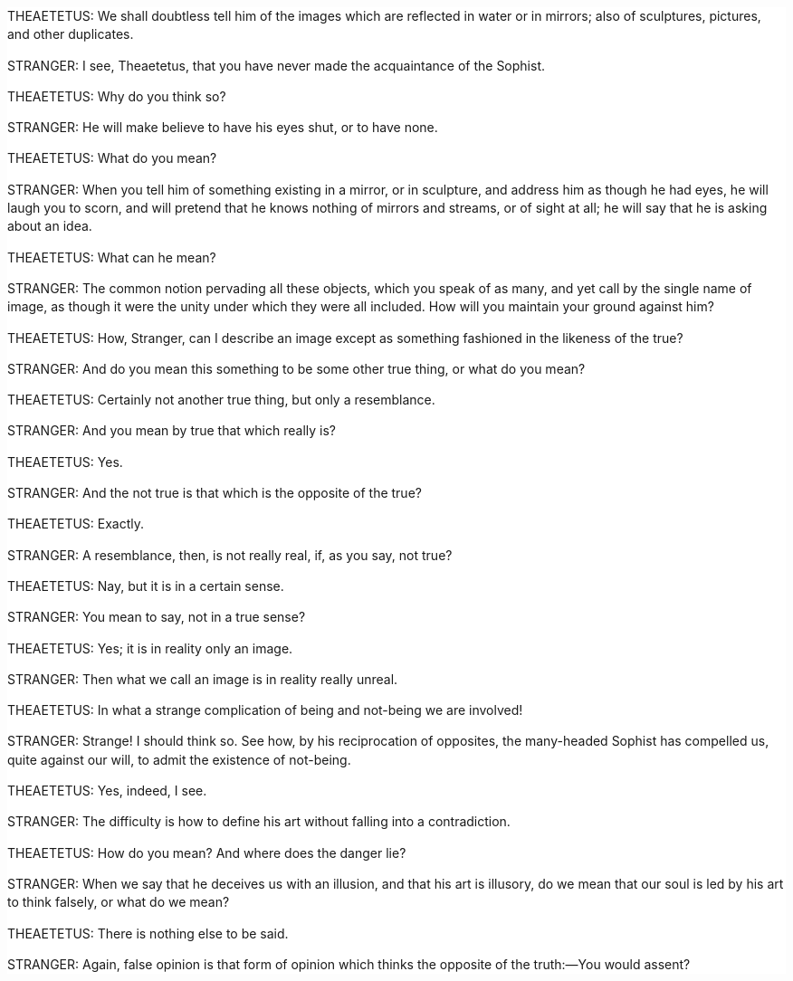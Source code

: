 THEAETETUS: We shall doubtless tell him of the images which are reflected in water or in mirrors; also of sculptures, pictures, and other duplicates.

STRANGER: I see, Theaetetus, that you have never made the acquaintance of the Sophist.

THEAETETUS: Why do you think so?

STRANGER: He will make believe to have his eyes shut, or to have none.

THEAETETUS: What do you mean?

STRANGER: When you tell him of something existing in a mirror, or in sculpture, and address him as though he had eyes, he will laugh you to scorn, and will pretend that he knows nothing of mirrors and streams, or of sight at all; he will say that he is asking about an idea.

THEAETETUS: What can he mean?

STRANGER: The common notion pervading all these objects, which you speak of as many, and yet call by the single name of image, as though it were the unity under which they were all included. How will you maintain your ground against him?

THEAETETUS: How, Stranger, can I describe an image except as something fashioned in the likeness of the true?

STRANGER: And do you mean this something to be some other true thing, or what do you mean?

THEAETETUS: Certainly not another true thing, but only a resemblance.

STRANGER: And you mean by true that which really is?

THEAETETUS: Yes.

STRANGER: And the not true is that which is the opposite of the true?

THEAETETUS: Exactly.

STRANGER: A resemblance, then, is not really real, if, as you say, not true?

THEAETETUS: Nay, but it is in a certain sense.

STRANGER: You mean to say, not in a true sense?

THEAETETUS: Yes; it is in reality only an image.

STRANGER: Then what we call an image is in reality really unreal.

THEAETETUS: In what a strange complication of being and not-being we are involved!

STRANGER: Strange! I should think so. See how, by his reciprocation of opposites, the many-headed Sophist has compelled us, quite against our will, to admit the existence of not-being.

THEAETETUS: Yes, indeed, I see.

STRANGER: The difficulty is how to define his art without falling into a contradiction.

THEAETETUS: How do you mean? And where does the danger lie?

STRANGER: When we say that he deceives us with an illusion, and that his art is illusory, do we mean that our soul is led by his art to think falsely, or what do we mean?

THEAETETUS: There is nothing else to be said.

STRANGER: Again, false opinion is that form of opinion which thinks the opposite of the truth:—You would assent?
